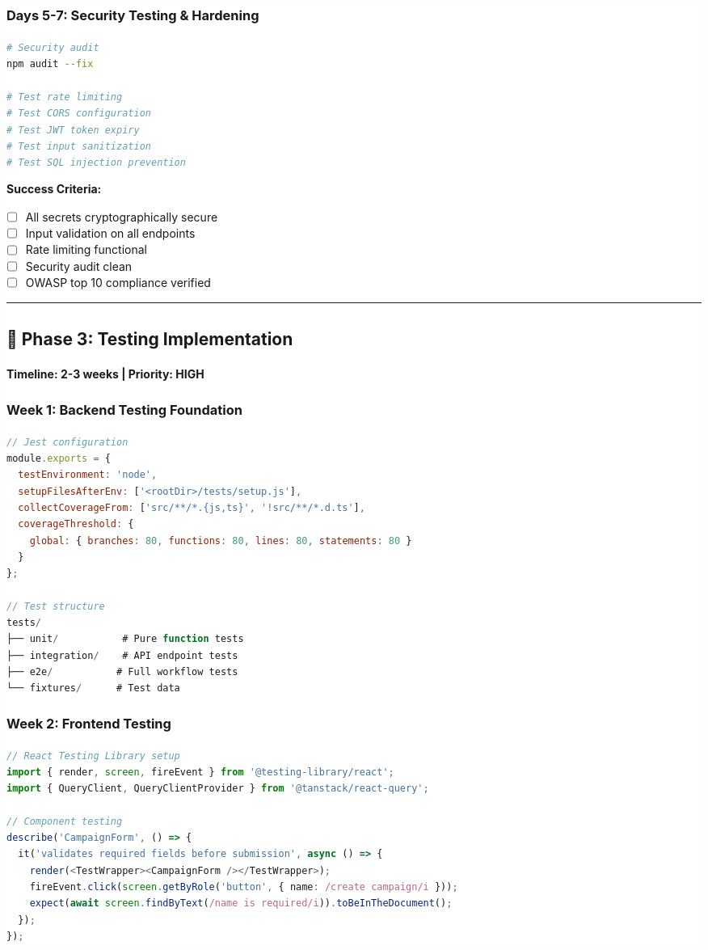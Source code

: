 ### Days 5-7: Security Testing & Hardening
```bash
# Security audit
npm audit --fix

# Test rate limiting
# Test CORS configuration  
# Test JWT token expiry
# Test input sanitization
# Test SQL injection prevention
```

**Success Criteria:**
- [ ] All secrets cryptographically secure
- [ ] Input validation on all endpoints
- [ ] Rate limiting functional
- [ ] Security audit clean
- [ ] OWASP top 10 compliance verified

---

## 🧪 Phase 3: Testing Implementation
**Timeline: 2-3 weeks | Priority: HIGH**

### Week 1: Backend Testing Foundation
```javascript
// Jest configuration
module.exports = {
  testEnvironment: 'node',
  setupFilesAfterEnv: ['<rootDir>/tests/setup.js'],
  collectCoverageFrom: ['src/**/*.{js,ts}', '!src/**/*.d.ts'],
  coverageThreshold: {
    global: { branches: 80, functions: 80, lines: 80, statements: 80 }
  }
};

// Test structure
tests/
├── unit/           # Pure function tests
├── integration/    # API endpoint tests  
├── e2e/           # Full workflow tests
└── fixtures/      # Test data
```

### Week 2: Frontend Testing
```typescript
// React Testing Library setup
import { render, screen, fireEvent } from '@testing-library/react';
import { QueryClient, QueryClientProvider } from '@tanstack/react-query';

// Component testing
describe('CampaignForm', () => {
  it('validates required fields before submission', async () => {
    render(<TestWrapper><CampaignForm /></TestWrapper>);
    fireEvent.click(screen.getByRole('button', { name: /create campaign/i }));
    expect(await screen.findByText(/name is required/i)).toBeInTheDocument();
  });
});
```
